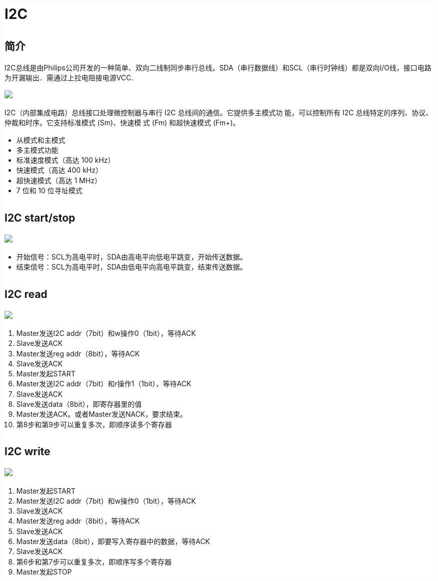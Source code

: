 # I2C #

## 简介 ##

I2C总线是由Philips公司开发的一种简单、双向二线制同步串行总线。SDA（串行数据线）和SCL（串行时钟线）都是双向I/O线，接口电路为开漏输出．需通过上拉电阻接电源VCC.

![](http://i.imgur.com/8ZsnW47.png)

I2C（内部集成电路）总线接口处理微控制器与串行 I2C 总线间的通信。它提供多主模式功
能，可以控制所有 I2C 总线特定的序列、协议、仲裁和时序。它支持标准模式 (Sm)、快速模
式 (Fm) 和超快速模式 (Fm+)。

-  从模式和主模式
-  多主模式功能
-  标准速度模式（高达 100 kHz）
-  快速模式（高达 400 kHz）
-  超快速模式（高达 1 MHz）
-  7 位和 10 位寻址模式


## I2C start/stop ##

![](http://i.imgur.com/rJSLMHs.png)

- 开始信号：SCL为高电平时，SDA由高电平向低电平跳变，开始传送数据。
- 结束信号：SCL为高电平时，SDA由低电平向高电平跳变，结束传送数据。

## I2C read ##

![](http://i.imgur.com/VQUCsb2.jpg)

1.    Master发送I2C addr（7bit）和w操作0（1bit），等待ACK
2.    Slave发送ACK
3.    Master发送reg addr（8bit），等待ACK
4.    Slave发送ACK
5.    Master发起START
6.    Master发送I2C addr（7bit）和r操作1（1bit），等待ACK
7.    Slave发送ACK
8.    Slave发送data（8bit），即寄存器里的值
9.    Master发送ACK。或者Master发送NACK，要求结束。
10.   第8步和第9步可以重复多次，即顺序读多个寄存器

## I2C write ##

![](http://i.imgur.com/dI1atUh.jpg)

1. Master发起START
2. Master发送I2C addr（7bit）和w操作0（1bit），等待ACK
3. Slave发送ACK
4. Master发送reg addr（8bit），等待ACK
5. Slave发送ACK
6. Master发送data（8bit），即要写入寄存器中的数据，等待ACK
7. Slave发送ACK
8. 第6步和第7步可以重复多次，即顺序写多个寄存器
9. Master发起STOP
